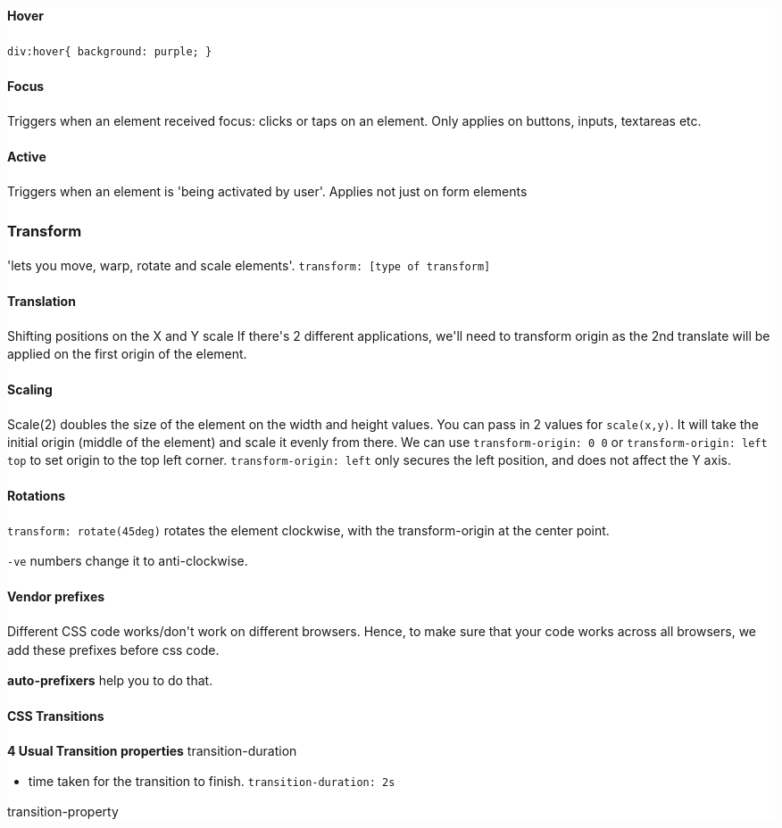 #### Hover

`div:hover{ background: purple; }`

#### Focus

Triggers when an element received focus: clicks or taps on an element.
Only applies on buttons, inputs, textareas etc.

#### Active

Triggers when an element is 'being activated by user'. Applies not just on form elements

### Transform

'lets you move, warp, rotate and scale elements'.
`transform: [type of transform]`

#### Translation

Shifting positions on the X and Y scale
If there's 2 different applications, we'll need to transform origin as the 2nd translate will be applied on the first origin of the element.

#### Scaling

Scale(2) doubles the size of the element on the width and height values. You can pass in 2 values for `scale(x,y)`.
It will take the initial origin (middle of the element) and scale it evenly from there.
We can use `transform-origin: 0 0` or `transform-origin: left top` to set origin to the top left corner.
`transform-origin: left` only secures the left position, and does not affect the Y axis.

#### Rotations

`transform: rotate(45deg)` rotates the element clockwise, with the transform-origin at the center point.

`-ve` numbers change it to anti-clockwise.

#### Vendor prefixes

Different CSS code works/don't work on different browsers.
Hence, to make sure that your code works across all browsers, we add these prefixes before css code.

**auto-prefixers** help you to do that.

#### CSS Transitions

**4 Usual Transition properties**
transition-duration

- time taken for the transition to finish. `transition-duration: 2s`

transition-property
